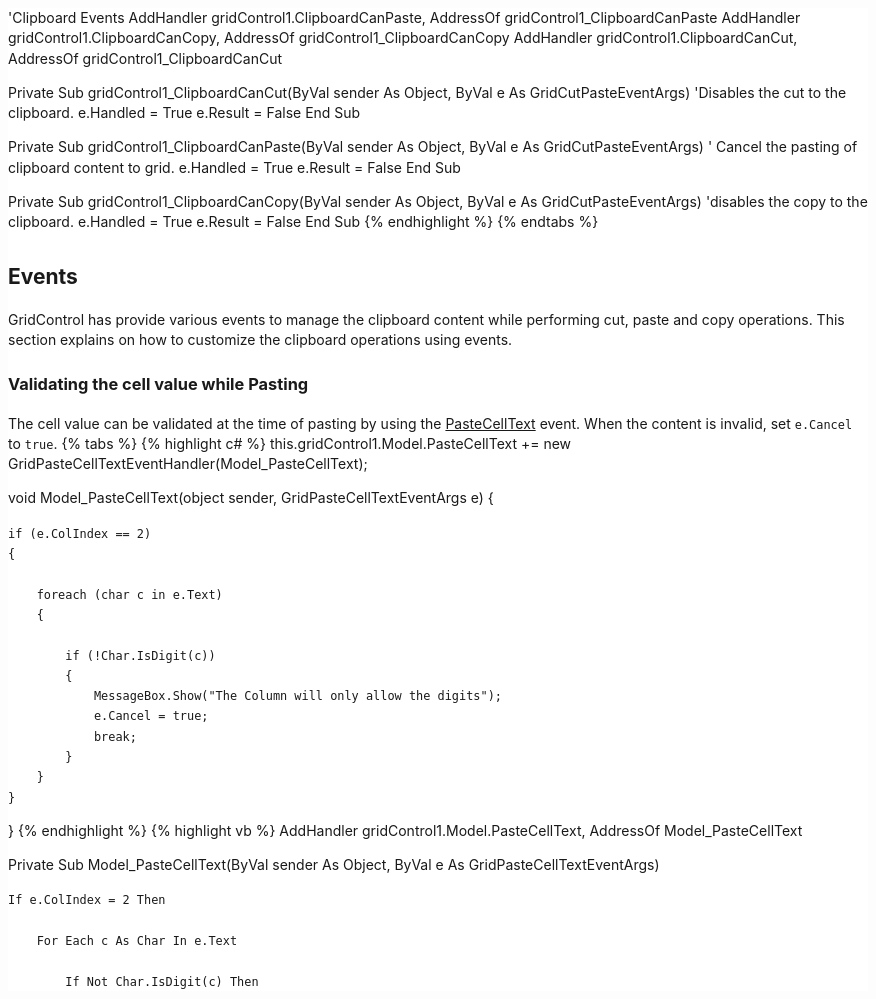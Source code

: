 'Clipboard Events
AddHandler gridControl1.ClipboardCanPaste, AddressOf gridControl1_ClipboardCanPaste
AddHandler gridControl1.ClipboardCanCopy, AddressOf gridControl1_ClipboardCanCopy
AddHandler gridControl1.ClipboardCanCut, AddressOf gridControl1_ClipboardCanCut

Private Sub gridControl1_ClipboardCanCut(ByVal sender As Object, ByVal e As GridCutPasteEventArgs)
'Disables the cut to the clipboard.
	e.Handled = True
	e.Result = False
End Sub

Private Sub gridControl1_ClipboardCanPaste(ByVal sender As Object, ByVal e As GridCutPasteEventArgs)
' Cancel the pasting of clipboard content to grid.
	e.Handled = True
	e.Result = False
End Sub

Private Sub gridControl1_ClipboardCanCopy(ByVal sender As Object, ByVal e As GridCutPasteEventArgs)
'disables the copy to the clipboard.
	e.Handled = True
	e.Result = False
End Sub
{% endhighlight %}
{% endtabs %}

## Events 
GridControl has provide various events to manage the clipboard content while performing cut, paste and copy operations. This section explains on how to customize the clipboard operations using events.

### Validating the cell value while Pasting
The cell value can be validated at the time of pasting by using the [PasteCellText](https://help.syncfusion.com/cr/windowsforms/Syncfusion.Windows.Forms.Grid.GridControl.html#Syncfusion_Windows_Forms_Grid_GridControl_PasteCellText) event. When the content is invalid, set `e.Cancel` to `true`.
{% tabs %}
{% highlight c# %}
this.gridControl1.Model.PasteCellText += new GridPasteCellTextEventHandler(Model_PasteCellText);

void Model_PasteCellText(object sender, GridPasteCellTextEventArgs e)
{

    if (e.ColIndex == 2)
    {

        foreach (char c in e.Text)
        {

            if (!Char.IsDigit(c))
            {
                MessageBox.Show("The Column will only allow the digits");
                e.Cancel = true;
                break;
            }
        }
    }
}
{% endhighlight %}
{% highlight vb %}
AddHandler gridControl1.Model.PasteCellText, AddressOf Model_PasteCellText

Private Sub Model_PasteCellText(ByVal sender As Object, ByVal e As GridPasteCellTextEventArgs)

	If e.ColIndex = 2 Then

		For Each c As Char In e.Text

			If Not Char.IsDigit(c) Then